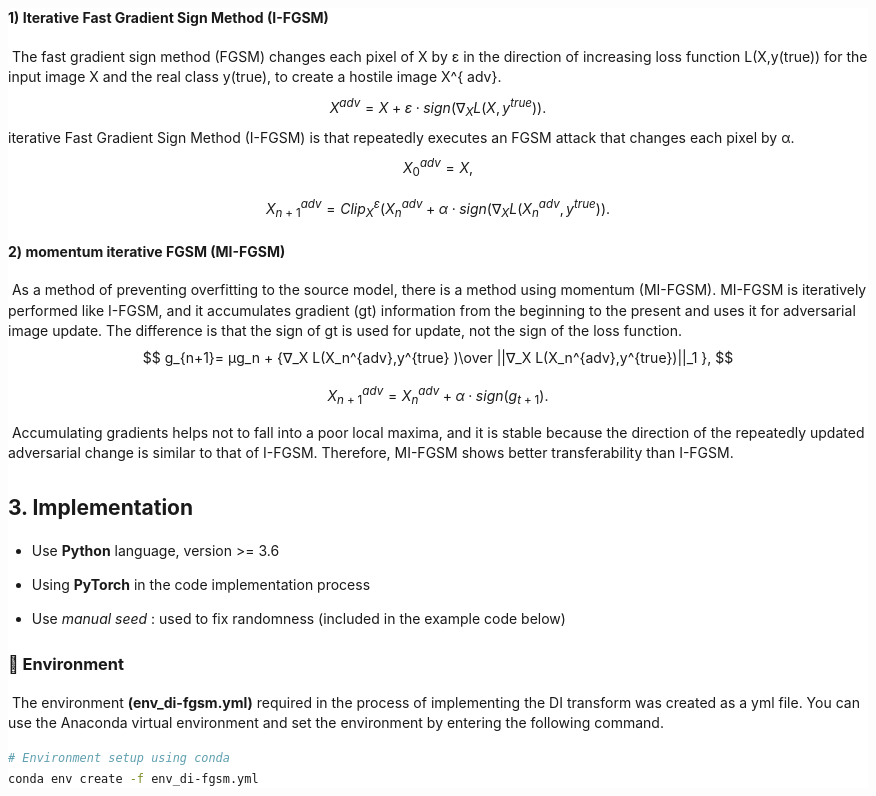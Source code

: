 #### 1) Iterative Fast Gradient Sign Method (I-FGSM)

​	The fast gradient sign method (FGSM) changes each pixel of X by ε in the direction of increasing loss function L(X,y(true)) for the input image X and the real class y(true), to create a hostile image X^{ adv}.
$$
X^{adv}=X+ε·sign(∇_X L(X,y^{true})).
$$
​	iterative Fast Gradient Sign Method (I-FGSM) is that repeatedly executes an FGSM attack that changes each pixel by α.
$$
X_0^{adv}=X,
$$

$$
X_{n+1}^{adv}=Clip_X^ε(X_n^{adv}+α·sign(∇_X L(X_n^{adv},y^{true})).
$$



#### 2)  momentum iterative FGSM (MI-FGSM)

​	As a method of preventing overfitting to the source model, there is a method using momentum (MI-FGSM). MI-FGSM is iteratively performed like I-FGSM, and it accumulates gradient (gt) information from the beginning to the present and uses it for adversarial image update. The difference is that the sign of gt is used for update, not the sign of the loss function.
$$
g_{n+1}= μg_n + {∇_X L(X_n^{adv},y^{true} )\over ||∇_X L(X_n^{adv},y^{true})||_1 },
$$

$$
X_{n+1}^{adv}=X_{n}^{adv} +α·sign(g_{t+1}).
$$

​	Accumulating gradients helps not to fall into a poor local maxima, and it is stable because the direction of the repeatedly updated adversarial change is similar to that of I-FGSM. Therefore, MI-FGSM shows better transferability than I-FGSM.



## 3. Implementation

* Use **Python** language, version >= 3.6

* Using **PyTorch** in the code implementation process

* Use _manual seed_ : used to fix randomness (included in the example code below)

  

### 🔨 Environment

​	The environment **(env_di-fgsm.yml)** required in the process of implementing the DI transform was created as a yml file. You can use the Anaconda virtual environment and set the environment by entering the following command.

```bash
# Environment setup using conda
conda env create -f env_di-fgsm.yml
```
